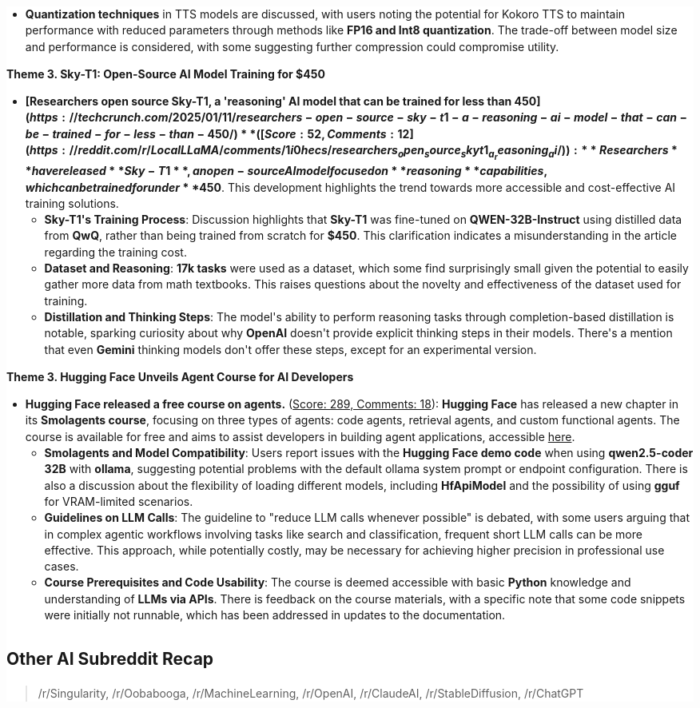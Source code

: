   - **Quantization techniques** in TTS models are discussed, with users noting the potential for Kokoro TTS to maintain performance with reduced parameters through methods like **FP16 and Int8 quantization**. The trade-off between model size and performance is considered, with some suggesting further compression could compromise utility.


**Theme 3. Sky-T1: Open-Source AI Model Training for $450**

- **[Researchers open source Sky-T1, a 'reasoning' AI model that can be trained for less than $450](https://techcrunch.com/2025/01/11/researchers-open-source-sky-t1-a-reasoning-ai-model-that-can-be-trained-for-less-than-450/)** ([Score: 52, Comments: 12](https://reddit.com/r/LocalLLaMA/comments/1i0hecs/researchers_open_source_skyt1_a_reasoning_ai/)): **Researchers** have released **Sky-T1**, an open-source AI model focused on **reasoning** capabilities, which can be trained for under **$450**. This development highlights the trend towards more accessible and cost-effective AI training solutions.
  - **Sky-T1's Training Process**: Discussion highlights that **Sky-T1** was fine-tuned on **QWEN-32B-Instruct** using distilled data from **QwQ**, rather than being trained from scratch for **$450**. This clarification indicates a misunderstanding in the article regarding the training cost.
  - **Dataset and Reasoning**: **17k tasks** were used as a dataset, which some find surprisingly small given the potential to easily gather more data from math textbooks. This raises questions about the novelty and effectiveness of the dataset used for training.
  - **Distillation and Thinking Steps**: The model's ability to perform reasoning tasks through completion-based distillation is notable, sparking curiosity about why **OpenAI** doesn't provide explicit thinking steps in their models. There's a mention that even **Gemini** thinking models don't offer these steps, except for an experimental version.

**Theme 3. Hugging Face Unveils Agent Course for AI Developers**

- **Hugging Face released a free course on agents.** ([Score: 289, Comments: 18](https://reddit.com/r/LocalLLaMA/comments/1i0b289/hugging_face_released_a_free_course_on_agents/)): **Hugging Face** has released a new chapter in its **Smolagents course**, focusing on three types of agents: code agents, retrieval agents, and custom functional agents. The course is available for free and aims to assist developers in building agent applications, accessible [here](https://github.com/huggingface/smol-course/tree/main/8_agents).
  - **Smolagents and Model Compatibility**: Users report issues with the **Hugging Face demo code** when using **qwen2.5-coder 32B** with **ollama**, suggesting potential problems with the default ollama system prompt or endpoint configuration. There is also a discussion about the flexibility of loading different models, including **HfApiModel** and the possibility of using **gguf** for VRAM-limited scenarios.
  - **Guidelines on LLM Calls**: The guideline to "reduce LLM calls whenever possible" is debated, with some users arguing that in complex agentic workflows involving tasks like search and classification, frequent short LLM calls can be more effective. This approach, while potentially costly, may be necessary for achieving higher precision in professional use cases.
  - **Course Prerequisites and Code Usability**: The course is deemed accessible with basic **Python** knowledge and understanding of **LLMs via APIs**. There is feedback on the course materials, with a specific note that some code snippets were initially not runnable, which has been addressed in updates to the documentation.


## Other AI Subreddit Recap

> /r/Singularity, /r/Oobabooga, /r/MachineLearning, /r/OpenAI, /r/ClaudeAI, /r/StableDiffusion, /r/ChatGPT
